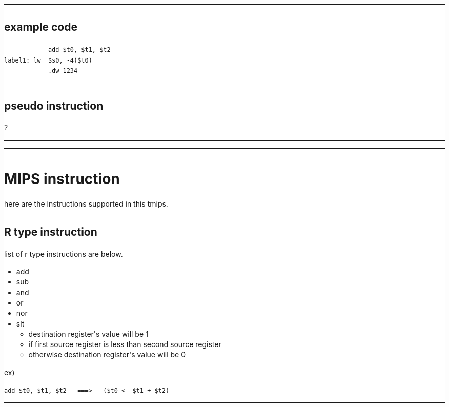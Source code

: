 

***



## example code
```
			add	$t0, $t1, $t2
label1: lw 	$s0, -4($t0)
			.dw	1234
```



***



## pseudo instruction
?



***
***




# MIPS instruction
here are the instructions supported in this tmips.  



## R type instruction
list of r type instructions are below.

* add  
* sub  
* and  
* or  
* nor  
* slt  
	+ destination register's value will be 1  
	+ if first source register is less than second source register  
	+ otherwise destination register's value will be 0  

ex)
```
add $t0, $t1, $t2   ===>   ($t0 <- $t1 + $t2)
```



***


